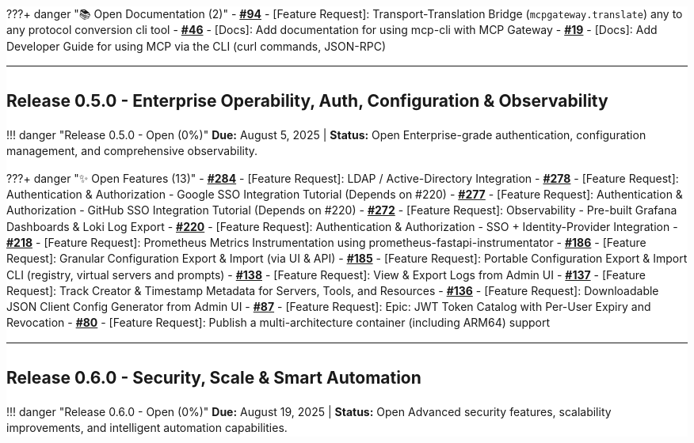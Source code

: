 ???+ danger "📚 Open Documentation (2)"
    - [**#94**](https://github.com/IBM/mcp-context-forge/issues/94) - [Feature Request]: Transport-Translation Bridge (`mcpgateway.translate`) any to any protocol conversion cli tool
    - [**#46**](https://github.com/IBM/mcp-context-forge/issues/46) - [Docs]: Add documentation for using mcp-cli with MCP Gateway
    - [**#19**](https://github.com/IBM/mcp-context-forge/issues/19) - [Docs]: Add Developer Guide for using MCP via the CLI (curl commands, JSON-RPC)

---

## Release 0.5.0 - Enterprise Operability, Auth, Configuration & Observability

!!! danger "Release 0.5.0 - Open (0%)"
    **Due:** August 5, 2025 | **Status:** Open
    Enterprise-grade authentication, configuration management, and comprehensive observability.

???+ danger "✨ Open Features (13)"
    - [**#284**](https://github.com/IBM/mcp-context-forge/issues/284) - [Feature Request]: LDAP / Active-Directory Integration
    - [**#278**](https://github.com/IBM/mcp-context-forge/issues/278) - [Feature Request]: Authentication & Authorization - Google SSO Integration Tutorial (Depends on #220)
    - [**#277**](https://github.com/IBM/mcp-context-forge/issues/277) - [Feature Request]: Authentication & Authorization - GitHub SSO Integration Tutorial (Depends on #220)
    - [**#272**](https://github.com/IBM/mcp-context-forge/issues/272) - [Feature Request]: Observability - Pre-built Grafana Dashboards & Loki Log Export
    - [**#220**](https://github.com/IBM/mcp-context-forge/issues/220) - [Feature Request]: Authentication & Authorization - SSO + Identity-Provider Integration
    - [**#218**](https://github.com/IBM/mcp-context-forge/issues/218) - [Feature Request]: Prometheus Metrics Instrumentation using prometheus-fastapi-instrumentator
    - [**#186**](https://github.com/IBM/mcp-context-forge/issues/186) - [Feature Request]: Granular Configuration Export & Import (via UI & API)
    - [**#185**](https://github.com/IBM/mcp-context-forge/issues/185) - [Feature Request]: Portable Configuration Export & Import CLI (registry, virtual servers and prompts)
    - [**#138**](https://github.com/IBM/mcp-context-forge/issues/138) - [Feature Request]: View & Export Logs from Admin UI
    - [**#137**](https://github.com/IBM/mcp-context-forge/issues/137) - [Feature Request]: Track Creator & Timestamp Metadata for Servers, Tools, and Resources
    - [**#136**](https://github.com/IBM/mcp-context-forge/issues/136) - [Feature Request]: Downloadable JSON Client Config Generator from Admin UI
    - [**#87**](https://github.com/IBM/mcp-context-forge/issues/87) - [Feature Request]: Epic: JWT Token Catalog with Per-User Expiry and Revocation
    - [**#80**](https://github.com/IBM/mcp-context-forge/issues/80) - [Feature Request]: Publish a multi-architecture container (including ARM64) support

---

## Release 0.6.0 - Security, Scale & Smart Automation

!!! danger "Release 0.6.0 - Open (0%)"
    **Due:** August 19, 2025 | **Status:** Open
    Advanced security features, scalability improvements, and intelligent automation capabilities.
